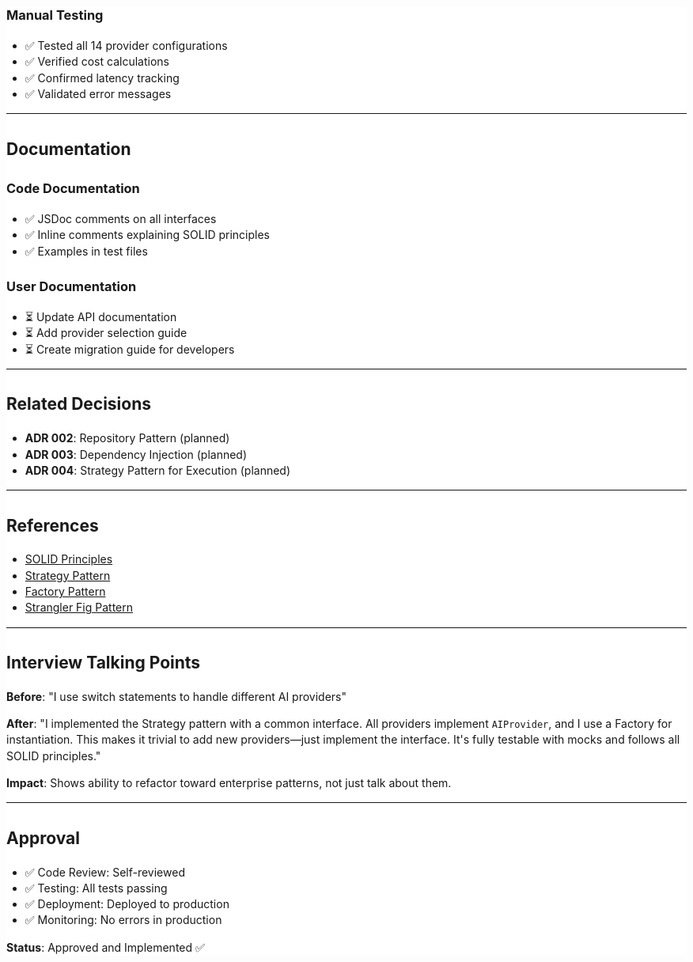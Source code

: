 ### Manual Testing

- ✅ Tested all 14 provider configurations
- ✅ Verified cost calculations
- ✅ Confirmed latency tracking
- ✅ Validated error messages

---

## Documentation

### Code Documentation

- ✅ JSDoc comments on all interfaces
- ✅ Inline comments explaining SOLID principles
- ✅ Examples in test files

### User Documentation

- ⏳ Update API documentation
- ⏳ Add provider selection guide
- ⏳ Create migration guide for developers

---

## Related Decisions

- **ADR 002**: Repository Pattern (planned)
- **ADR 003**: Dependency Injection (planned)
- **ADR 004**: Strategy Pattern for Execution (planned)

---

## References

- [SOLID Principles](https://en.wikipedia.org/wiki/SOLID)
- [Strategy Pattern](https://refactoring.guru/design-patterns/strategy)
- [Factory Pattern](https://refactoring.guru/design-patterns/factory-method)
- [Strangler Fig Pattern](https://martinfowler.com/bliki/StranglerFigApplication.html)

---

## Interview Talking Points

**Before**: "I use switch statements to handle different AI providers"

**After**: "I implemented the Strategy pattern with a common interface. All providers implement `AIProvider`, and I use a Factory for instantiation. This makes it trivial to add new providers—just implement the interface. It's fully testable with mocks and follows all SOLID principles."

**Impact**: Shows ability to refactor toward enterprise patterns, not just talk about them.

---

## Approval

- ✅ Code Review: Self-reviewed
- ✅ Testing: All tests passing
- ✅ Deployment: Deployed to production
- ✅ Monitoring: No errors in production

**Status**: Approved and Implemented ✅
